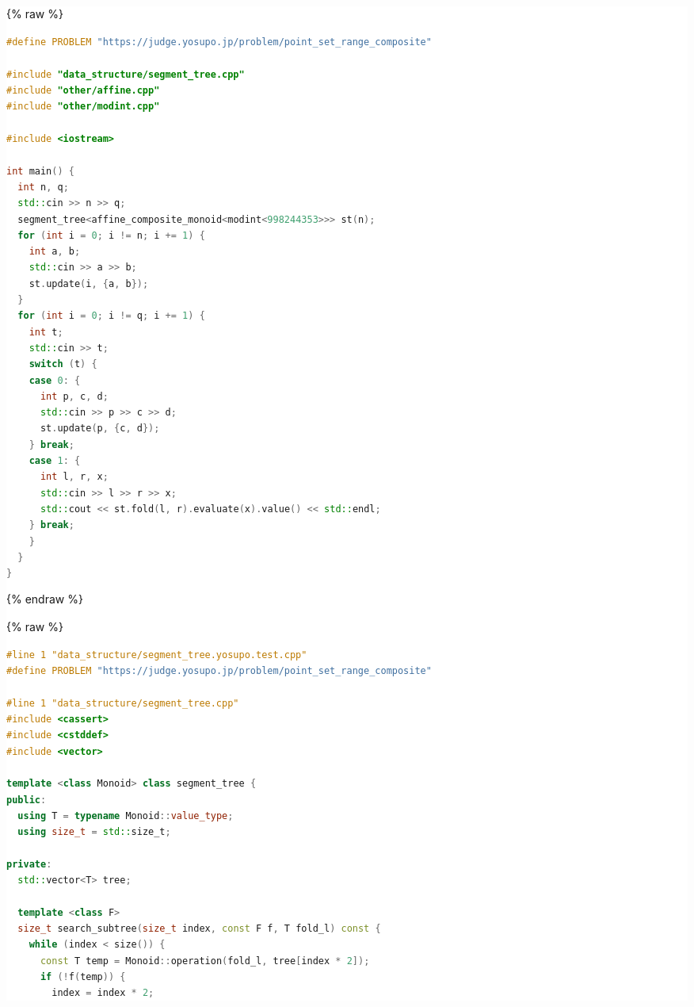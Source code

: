 <a id="unbundled"></a>
{% raw %}
```cpp
#define PROBLEM "https://judge.yosupo.jp/problem/point_set_range_composite"

#include "data_structure/segment_tree.cpp"
#include "other/affine.cpp"
#include "other/modint.cpp"

#include <iostream>

int main() {
  int n, q;
  std::cin >> n >> q;
  segment_tree<affine_composite_monoid<modint<998244353>>> st(n);
  for (int i = 0; i != n; i += 1) {
    int a, b;
    std::cin >> a >> b;
    st.update(i, {a, b});
  }
  for (int i = 0; i != q; i += 1) {
    int t;
    std::cin >> t;
    switch (t) {
    case 0: {
      int p, c, d;
      std::cin >> p >> c >> d;
      st.update(p, {c, d});
    } break;
    case 1: {
      int l, r, x;
      std::cin >> l >> r >> x;
      std::cout << st.fold(l, r).evaluate(x).value() << std::endl;
    } break;
    }
  }
}
```
{% endraw %}

<a id="bundled"></a>
{% raw %}
```cpp
#line 1 "data_structure/segment_tree.yosupo.test.cpp"
#define PROBLEM "https://judge.yosupo.jp/problem/point_set_range_composite"

#line 1 "data_structure/segment_tree.cpp"
#include <cassert>
#include <cstddef>
#include <vector>

template <class Monoid> class segment_tree {
public:
  using T = typename Monoid::value_type;
  using size_t = std::size_t;

private:
  std::vector<T> tree;

  template <class F>
  size_t search_subtree(size_t index, const F f, T fold_l) const {
    while (index < size()) {
      const T temp = Monoid::operation(fold_l, tree[index * 2]);
      if (!f(temp)) {
        index = index * 2;
```
